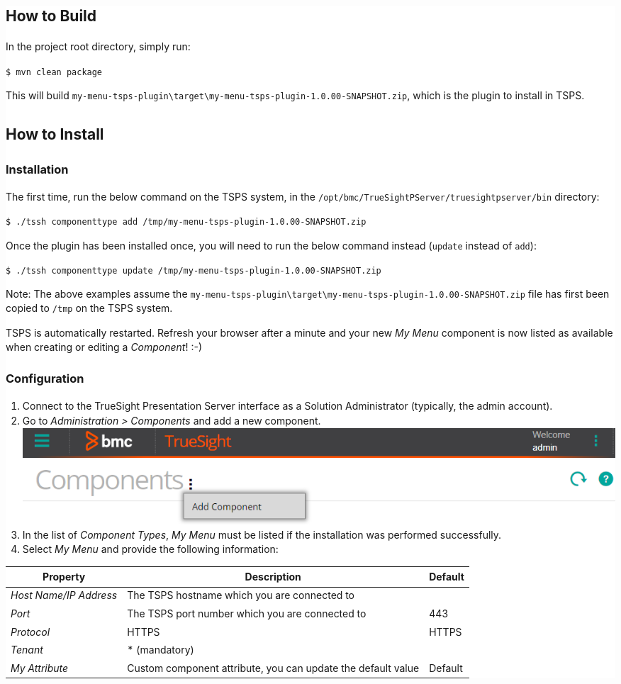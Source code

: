 ## How to Build

In the project root directory, simply run:

```sh
$ mvn clean package
```

This will build `my-menu-tsps-plugin\target\my-menu-tsps-plugin-1.0.00-SNAPSHOT.zip`, which is the plugin to install in TSPS.

## How to Install

### Installation

The first time, run the below command on the TSPS system, in the `/opt/bmc/TrueSightPServer/truesightpserver/bin` directory:

```sh
$ ./tssh componenttype add /tmp/my-menu-tsps-plugin-1.0.00-SNAPSHOT.zip
```

Once the plugin has been installed once, you will need to run the below command instead (`update` instead of `add`):

```sh
$ ./tssh componenttype update /tmp/my-menu-tsps-plugin-1.0.00-SNAPSHOT.zip
```

Note: The above examples assume the `my-menu-tsps-plugin\target\my-menu-tsps-plugin-1.0.00-SNAPSHOT.zip` file has first been copied to `/tmp` on the TSPS system.

TSPS is automatically restarted. Refresh your browser after a minute and your new *My Menu* component is now listed as available when creating or editing a *Component*! :-)

### Configuration

1. Connect to the TrueSight Presentation Server interface as a Solution Administrator (typically, the admin account).
2. Go to *Administration > Components* and add a new component.
![Add the component in TSPS](docs/images/add_component.png)
3. In the list of *Component Types*, *My Menu* must be listed if the installation was performed successfully.
4. Select *My Menu* and provide the following information:

| Property | Description | Default |
|---|---|---|
| *Host Name/IP Address* | The TSPS hostname which you are connected to                        |         |
| *Port*                 | The TSPS port number which you are connected to                     | 443     |
| *Protocol*             | HTTPS                                                               | HTTPS   |
| *Tenant*	             | * (mandatory)                                                       |         |
| *My Attribute*         | Custom component attribute, you can update the default value        | Default |
